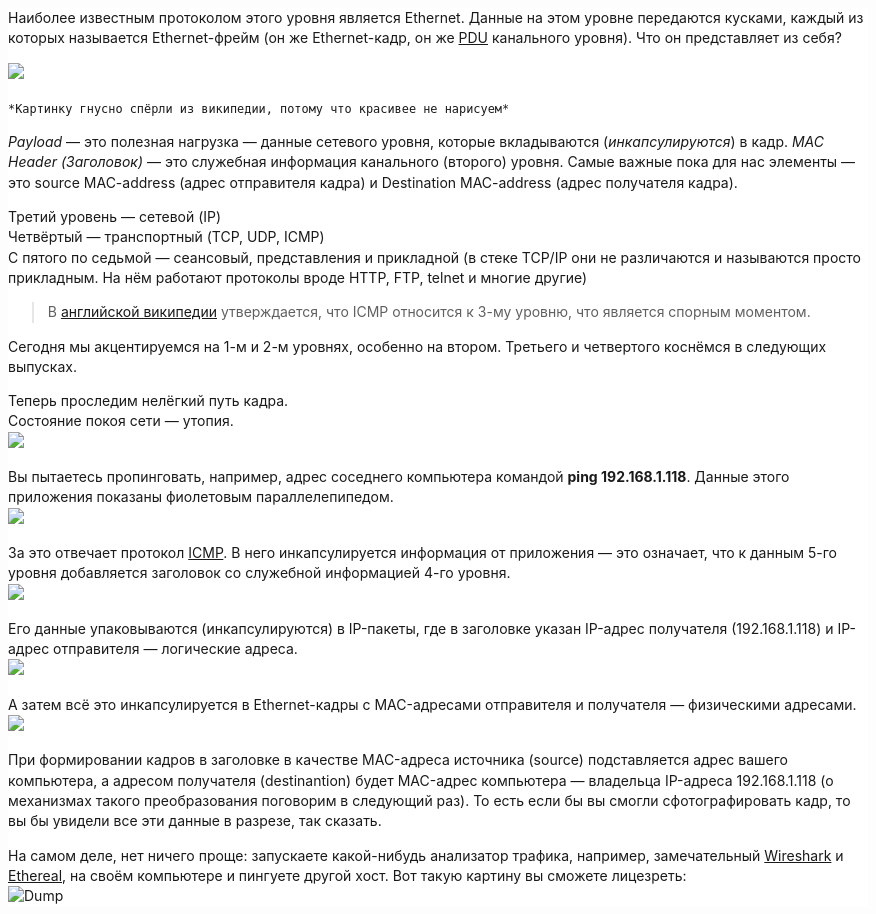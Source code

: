 Наиболее известным протоколом этого уровня является Ethernet. Данные на этом уровне передаются кусками, каждый из которых называется Ethernet-фрейм \(он же Ethernet-кадр, он же [PDU](http://en.wikipedia.org/wiki/Protocol_data_unit) канального уровня\). Что он представляет из себя?

![](http://upload.wikimedia.org/wikipedia/commons/thumb/1/13/Ethernet_Type_II_Frame_format.svg/700px-Ethernet_Type_II_Frame_format.svg.png)

```text
*Картинку гнусно спёрли из википедии, потому что красивее не нарисуем*
```

_Payload_ — это полезная нагрузка — данные сетевого уровня, которые вкладываются \(_инкапсулируются_\) в кадр. _MAC Header \(Заголовок\)_ — это служебная информация канального \(второго\) уровня. Самые важные пока для нас элементы — это source MAC-address \(адрес отправителя кадра\) и Destination MAC-address \(адрес получателя кадра\).

Третий уровень — сетевой \(IP\)  
Четвёртый — транспортный \(TCP, UDP, ICMP\)  
С пятого по седьмой — сеансовый, представления и прикладной \(в стеке TCP/IP они не различаются и называются просто прикладным. На нём работают протоколы вроде HTTP, FTP, telnet и многие другие\)

> В [английской википедии](http://en.wikipedia.org/wiki/OSI_model) утверждается, что ICMP относится к 3-му уровню, что является спорным моментом.

Сегодня мы акцентируемся на 1-м и 2-м уровнях, особенно на втором. Третьего и четвертого коснёмся в следующих выпусках.

Теперь проследим нелёгкий путь кадра.  
Состояние покоя сети — утопия.  
![](http://img-fotki.yandex.ru/get/2714/83739833.13/0_7f8b6_80aa920a_XL.jpg)

Вы пытаетесь пропинговать, например, адрес соседнего компьютера командой **ping 192.168.1.118**. Данные этого приложения показаны фиолетовым параллелепипедом.  
![](http://img-fotki.yandex.ru/get/4512/83739833.13/0_7f8b7_63168611_XL.jpg)

За это отвечает протокол [ICMP](http://ru.wikipedia.org/wiki/ICMP). В него инкапсулируется информация от приложения — это означает, что к данным 5-го уровня добавляется заголовок со служебной информацией 4-го уровня.  
![](http://habrastorage.org/getpro/habr/post_images/f7b/dff/454/f7bdff454e14f2a19e2af08974f33bbf.jpg)

Его данные упаковываются \(инкапсулируются\) в IP-пакеты, где в заголовке указан IP-адрес получателя \(192.168.1.118\) и IP-адрес отправителя — логические адреса.  
![](http://img-fotki.yandex.ru/get/4511/83739833.13/0_7f8b9_dea96f7f_XL.jpg)

А затем всё это инкапсулируется в Ethernet-кадры с MAC-адресами отправителя и получателя — физическими адресами.  
![](http://habr.habrastorage.org/post_images/a01/6cc/afd/a016ccafd998fe772fa06d324783047b.jpg)

При формировании кадров в заголовке в качестве MAC-адреса источника \(source\) подставляется адрес вашего компьютера, а адресом получателя \(destinantion\) будет MAC-адрес компьютера — владельца IP-адреса 192.168.1.118 \(о механизмах такого преобразования поговорим в следующий раз\). То есть если бы вы смогли сфотографировать кадр, то вы бы увидели все эти данные в разрезе, так сказать.

На самом деле, нет ничего проще: запускаете какой-нибудь анализатор трафика, например, замечательный [Wireshark](http://www.wireshark.org/) и [Ethereal](http://www.ethereal.com), на своём компьютере и пингуете другой хост. Вот такую картину вы сможете лицезреть:  
![Dump](http://img-fotki.yandex.ru/get/4514/83739833.13/0_7fef5_db1c92f4_XL.jpg)
